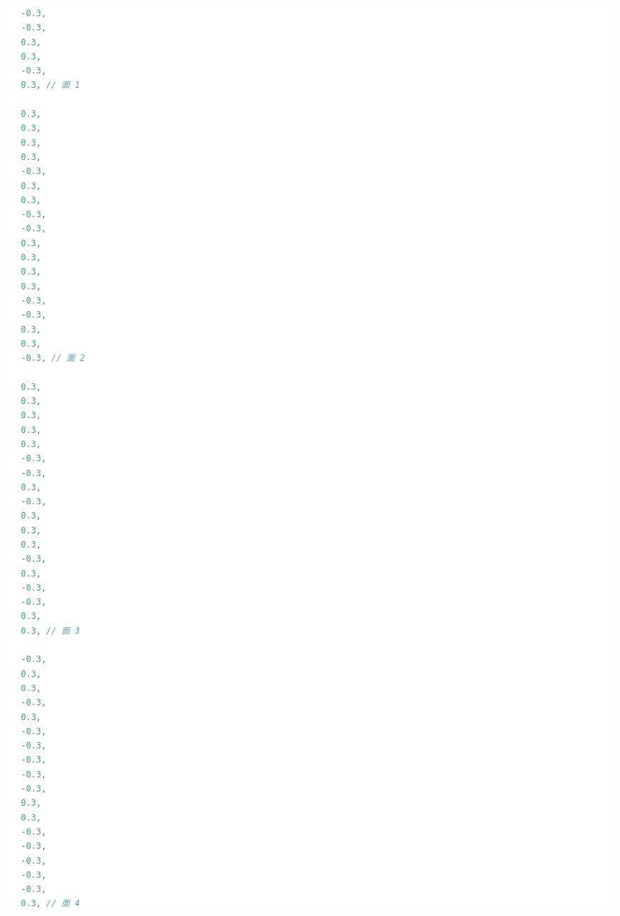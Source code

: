 ```js
   -0.3,
   -0.3,
   0.3,
   0.3,
   -0.3,
   0.3, // 面 1

   0.3,
   0.3,
   0.3,
   0.3,
   -0.3,
   0.3,
   0.3,
   -0.3,
   -0.3,
   0.3,
   0.3,
   0.3,
   0.3,
   -0.3,
   -0.3,
   0.3,
   0.3,
   -0.3, // 面 2

   0.3,
   0.3,
   0.3,
   0.3,
   0.3,
   -0.3,
   -0.3,
   0.3,
   -0.3,
   0.3,
   0.3,
   0.3,
   -0.3,
   0.3,
   -0.3,
   -0.3,
   0.3,
   0.3, // 面 3

   -0.3,
   0.3,
   0.3,
   -0.3,
   0.3,
   -0.3,
   -0.3,
   -0.3,
   -0.3,
   -0.3,
   0.3,
   0.3,
   -0.3,
   -0.3,
   -0.3,
   -0.3,
   -0.3,
   0.3, // 面 4
```